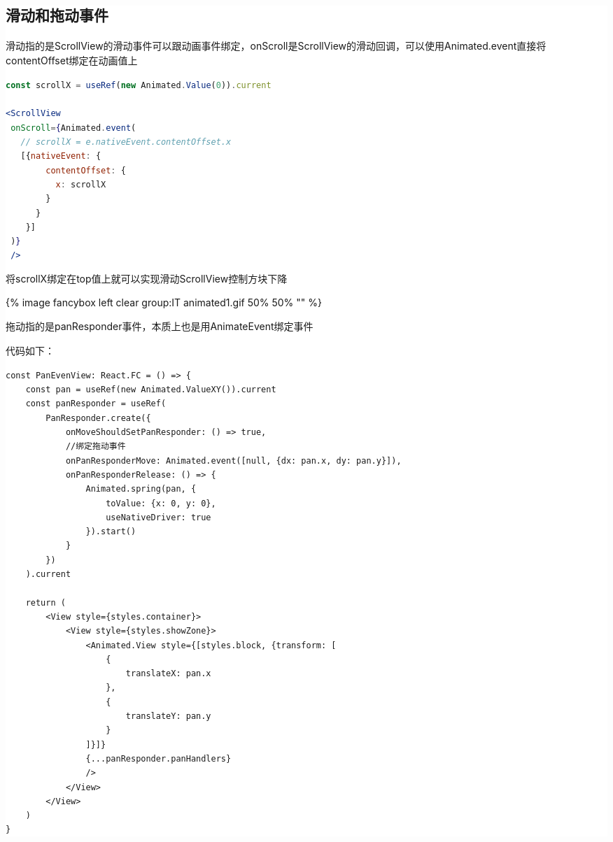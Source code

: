 ## 滑动和拖动事件

滑动指的是ScrollView的滑动事件可以跟动画事件绑定，onScroll是ScrollView的滑动回调，可以使用Animated.event直接将contentOffset绑定在动画值上

```jsx
const scrollX = useRef(new Animated.Value(0)).current

<ScrollView
 onScroll={Animated.event(
   // scrollX = e.nativeEvent.contentOffset.x
   [{nativeEvent: {
        contentOffset: {
          x: scrollX
        }
      }
    }]
 )}
 />
```

将scrollX绑定在top值上就可以实现滑动ScrollView控制方块下降

{% image fancybox left clear group:IT animated1.gif 50% 50% "" %}

拖动指的是panResponder事件，本质上也是用AnimateEvent绑定事件

代码如下：

```tsx
const PanEvenView: React.FC = () => {    
    const pan = useRef(new Animated.ValueXY()).current
    const panResponder = useRef(
        PanResponder.create({
            onMoveShouldSetPanResponder: () => true,
            //绑定拖动事件
            onPanResponderMove: Animated.event([null, {dx: pan.x, dy: pan.y}]),
            onPanResponderRelease: () => {
                Animated.spring(pan, {
                    toValue: {x: 0, y: 0},
                    useNativeDriver: true
                }).start()
            }            
        })
    ).current

    return (
        <View style={styles.container}>          
            <View style={styles.showZone}>
                <Animated.View style={[styles.block, {transform: [
                    {
                        translateX: pan.x                        
                    },
                    {
                        translateY: pan.y
                    }
                ]}]}
                {...panResponder.panHandlers}
                />
            </View>
        </View>
    )
}

```

